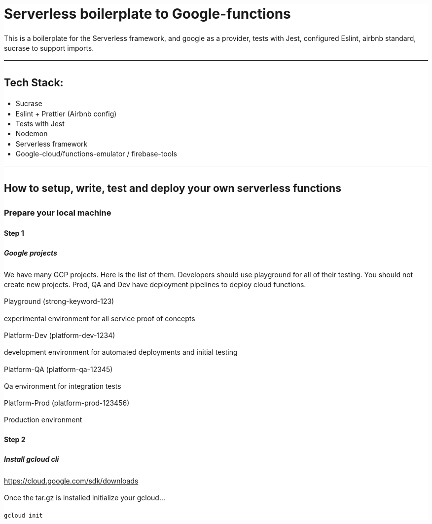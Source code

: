 # Serverless boilerplate to Google-functions
This is a boilerplate for the Serverless framework, and google as a provider, tests with Jest, configured Eslint, airbnb standard, sucrase to support imports.
___
## Tech Stack:
- Sucrase
- Eslint + Prettier (Airbnb config)
- Tests with Jest
- Nodemon
- Serverless framework
- Google-cloud/functions-emulator / firebase-tools
___

## How to setup, write, test and deploy your own serverless functions

### Prepare your local machine

#### Step 1

##### Google projects
We have many GCP projects. Here is the list of them.  Developers should use playground for all of their testing.
You should not create new projects. Prod, QA and Dev have deployment pipelines to deploy cloud functions.

Playground (strong-keyword-123)

experimental environment for all service proof of concepts

Platform-Dev (platform-dev-1234)

development environment for automated deployments and initial testing

Platform-QA (platform-qa-12345)

Qa environment for integration tests

Platform-Prod (platform-prod-123456)

Production environment

#### Step 2

##### Install gcloud cli

https://cloud.google.com/sdk/downloads

Once the tar.gz is installed initialize your gcloud...

```bash
gcloud init
```
